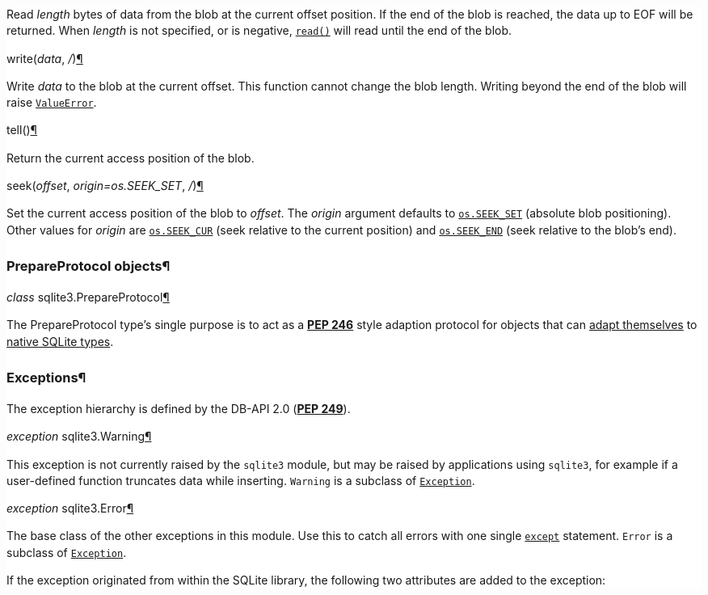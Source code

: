 Read *length* bytes of data from the blob at the current offset position. If the end of the blob is reached, the data up to EOF will be returned. When *length* is not specified, or is negative, [`read()`](https://docs.python.org/3/library/#sqlite3.Blob.read "sqlite3.Blob.read") will read until the end of the blob.

write(*data*, */*)[¶](https://docs.python.org/3/library/#sqlite3.Blob.write "Link to this definition")

Write *data* to the blob at the current offset. This function cannot change the blob length. Writing beyond the end of the blob will raise [`ValueError`](https://docs.python.org/3/library/exceptions.html#ValueError "ValueError").

tell()[¶](https://docs.python.org/3/library/#sqlite3.Blob.tell "Link to this definition")

Return the current access position of the blob.

seek(*offset*, *origin\=os.SEEK\_SET*, */*)[¶](https://docs.python.org/3/library/#sqlite3.Blob.seek "Link to this definition")

Set the current access position of the blob to *offset*. The *origin* argument defaults to [`os.SEEK_SET`](https://docs.python.org/3/library/os.html#os.SEEK_SET "os.SEEK_SET") (absolute blob positioning). Other values for *origin* are [`os.SEEK_CUR`](https://docs.python.org/3/library/os.html#os.SEEK_CUR "os.SEEK_CUR") (seek relative to the current position) and [`os.SEEK_END`](https://docs.python.org/3/library/os.html#os.SEEK_END "os.SEEK_END") (seek relative to the blob’s end).

### PrepareProtocol objects¶

*class* sqlite3.PrepareProtocol[¶](https://docs.python.org/3/library/#sqlite3.PrepareProtocol "Link to this definition")

The PrepareProtocol type’s single purpose is to act as a [**PEP 246**](https://peps.python.org/pep-0246/) style adaption protocol for objects that can [adapt themselves](https://docs.python.org/3/library/#sqlite3-conform) to [native SQLite types](https://docs.python.org/3/library/#sqlite3-types).

### Exceptions¶

The exception hierarchy is defined by the DB-API 2.0 ([**PEP 249**](https://peps.python.org/pep-0249/)).

*exception* sqlite3.Warning[¶](https://docs.python.org/3/library/#sqlite3.Warning "Link to this definition")

This exception is not currently raised by the `sqlite3` module, but may be raised by applications using `sqlite3`, for example if a user-defined function truncates data while inserting. `Warning` is a subclass of [`Exception`](https://docs.python.org/3/library/exceptions.html#Exception "Exception").

*exception* sqlite3.Error[¶](https://docs.python.org/3/library/#sqlite3.Error "Link to this definition")

The base class of the other exceptions in this module. Use this to catch all errors with one single [`except`](https://docs.python.org/3/reference/compound_stmts.html#except) statement. `Error` is a subclass of [`Exception`](https://docs.python.org/3/library/exceptions.html#Exception "Exception").

If the exception originated from within the SQLite library, the following two attributes are added to the exception:
